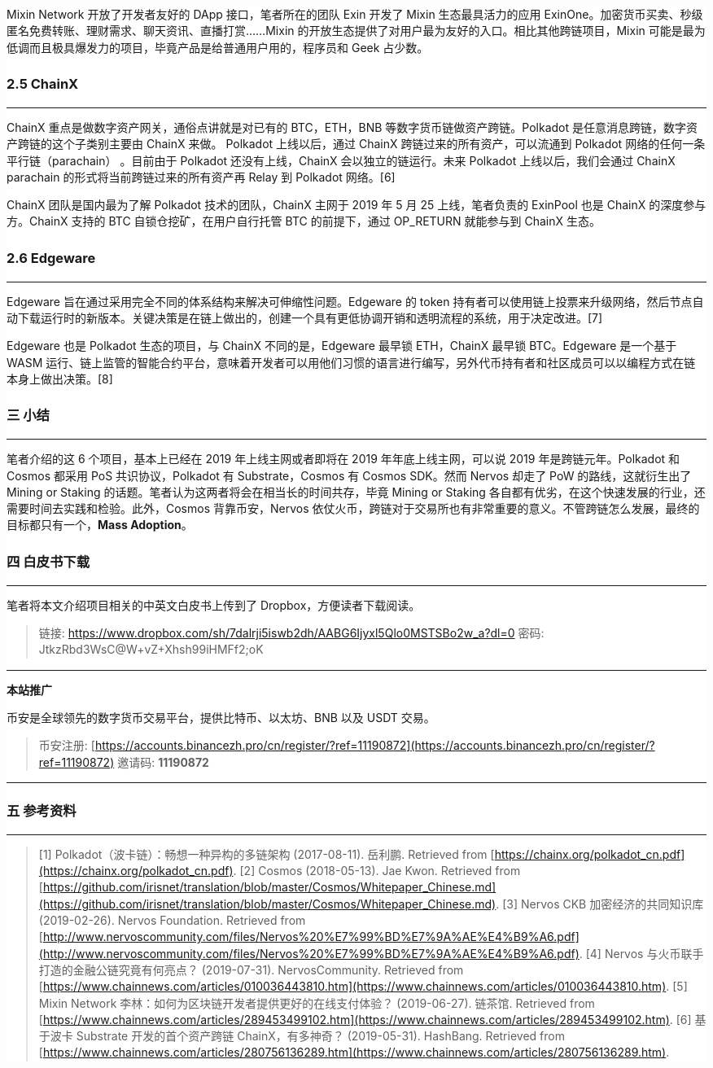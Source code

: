 Mixin Network 开放了开发者友好的 DApp 接口，笔者所在的团队 Exin 开发了 Mixin 生态最具活力的应用 ExinOne。加密货币买卖、秒级匿名免费转账、理财需求、聊天资讯、直播打赏……Mixin 的开放生态提供了对用户最为友好的入口。相比其他跨链项目，Mixin 可能是最为低调而且极具爆发力的项目，毕竟产品是给普通用户用的，程序员和 Geek 占少数。

### 2.5 ChainX
***

ChainX 重点是做数字资产网关，通俗点讲就是对已有的 BTC，ETH，BNB 等数字货币链做资产跨链。Polkadot 是任意消息跨链，数字资产跨链的这个子类别主要由 ChainX 来做。 Polkadot 上线以后，通过 ChainX 跨链过来的所有资产，可以流通到 Polkadot 网络的任何一条平行链（parachain） 。目前由于 Polkadot 还没有上线，ChainX 会以独立的链运行。未来 Polkadot 上线以后，我们会通过 ChainX parachain 的形式将当前跨链过来的所有资产再 Relay 到 Polkadot 网络。[6]

ChainX 团队是国内最为了解 Polkadot 技术的团队，ChainX 主网于 2019 年 5 月 25 上线，笔者负责的 ExinPool 也是 ChainX 的深度参与方。ChainX 支持的 BTC 自锁仓挖矿，在用户自行托管 BTC 的前提下，通过 OP_RETURN 就能参与到 ChainX 生态。

### 2.6 Edgeware
***

Edgeware 旨在通过采用完全不同的体系结构来解决可伸缩性问题。Edgeware 的 token 持有者可以使用链上投票来升级网络，然后节点自动下载运行时的新版本。关键决策是在链上做出的，创建一个具有更低协调开销和透明流程的系统，用于决定改进。[7]

Edgeware 也是 Polkadot 生态的项目，与 ChainX 不同的是，Edgeware 最早锁 ETH，ChainX 最早锁 BTC。Edgeware 是一个基于 WASM 运行、链上监管的智能合约平台，意味着开发者可以用他们习惯的语言进行编写，另外代币持有者和社区成员可以以编程方式在链本身上做出决策。[8]

### 三 小结
***

笔者介绍的这 6 个项目，基本上已经在 2019 年上线主网或者即将在 2019 年年底上线主网，可以说 2019 年是跨链元年。Polkadot 和 Cosmos 都采用 PoS 共识协议，Polkadot 有 Substrate，Cosmos 有 Cosmos SDK。然而 Nervos 却走了 PoW 的路线，这就衍生出了 Mining or Staking 的话题。笔者认为这两者将会在相当长的时间共存，毕竟 Mining or Staking 各自都有优劣，在这个快速发展的行业，还需要时间去实践和检验。此外，Cosmos 背靠币安，Nervos 依仗火币，跨链对于交易所也有非常重要的意义。不管跨链怎么发展，最终的目标都只有一个，**Mass Adoption**。

### 四 白皮书下载
***

笔者将本文介绍项目相关的中英文白皮书上传到了 Dropbox，方便读者下载阅读。

> 链接: https://www.dropbox.com/sh/7dalrji5iswb2dh/AABG6Ijyxl5Qlo0MSTSBo2w_a?dl=0
> 密码: JtkzRbd3WsC@W+vZ+Xhsh99iHMFf2;oK

***

**本站推广**

币安是全球领先的数字货币交易平台，提供比特币、以太坊、BNB 以及 USDT 交易。

> 币安注册: [https://accounts.binancezh.pro/cn/register/?ref=11190872](https://accounts.binancezh.pro/cn/register/?ref=11190872)
> 邀请码: **11190872**

***

### 五 参考资料
***

> [1] Polkadot（波卡链）：畅想一种异构的多链架构 (2017-08-11). 岳利鹏. Retrieved from [https://chainx.org/polkadot_cn.pdf](https://chainx.org/polkadot_cn.pdf).
> [2] Cosmos (2018-05-13). Jae Kwon. Retrieved from [https://github.com/irisnet/translation/blob/master/Cosmos/Whitepaper_Chinese.md](https://github.com/irisnet/translation/blob/master/Cosmos/Whitepaper_Chinese.md).
> [3] Nervos CKB 加密经济的共同知识库 (2019-02-26). Nervos Foundation. Retrieved from [http://www.nervoscommunity.com/files/Nervos%20%E7%99%BD%E7%9A%AE%E4%B9%A6.pdf](http://www.nervoscommunity.com/files/Nervos%20%E7%99%BD%E7%9A%AE%E4%B9%A6.pdf).
> [4] Nervos 与火币联手打造的金融公链究竟有何亮点？ (2019-07-31). NervosCommunity. Retrieved from [https://www.chainnews.com/articles/010036443810.htm](https://www.chainnews.com/articles/010036443810.htm).
> [5] Mixin Network 李林：如何为区块链开发者提供更好的在线支付体验？ (2019-06-27). 链茶馆. Retrieved from [https://www.chainnews.com/articles/289453499102.htm](https://www.chainnews.com/articles/289453499102.htm).
> [6] 基于波卡 Substrate 开发的首个资产跨链 ChainX，有多神奇？ (2019-05-31). HashBang. Retrieved from [https://www.chainnews.com/articles/280756136289.htm](https://www.chainnews.com/articles/280756136289.htm).